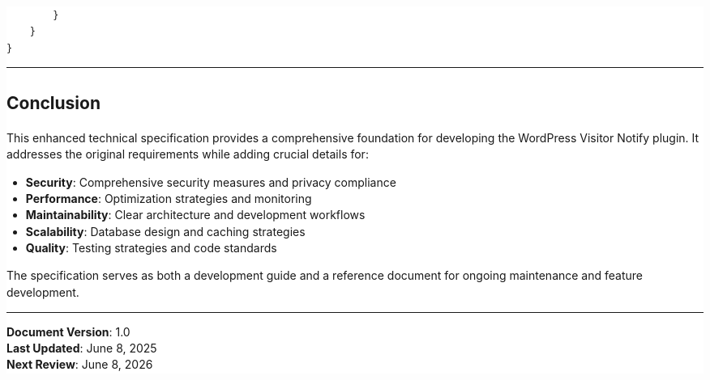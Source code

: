 ```php
        }
    }
}
```

---

## Conclusion

This enhanced technical specification provides a comprehensive foundation for developing the WordPress Visitor Notify plugin. It addresses the original requirements while adding crucial details for:

- **Security**: Comprehensive security measures and privacy compliance
- **Performance**: Optimization strategies and monitoring
- **Maintainability**: Clear architecture and development workflows
- **Scalability**: Database design and caching strategies
- **Quality**: Testing strategies and code standards

The specification serves as both a development guide and a reference document for ongoing maintenance and feature development.

---

**Document Version**: 1.0  
**Last Updated**: June 8, 2025  
**Next Review**: June 8, 2026
